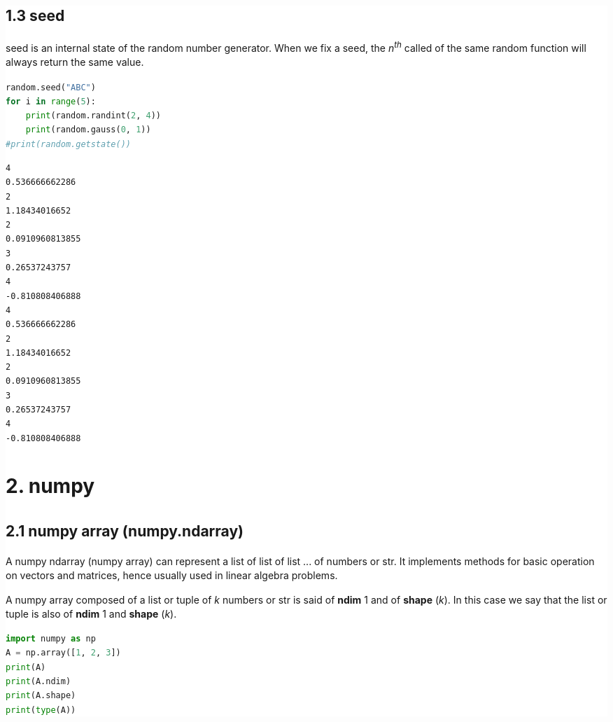 
## 1.3 seed

seed is an internal state of the random number generator. When we fix a seed, the $n^{th}$ called of the same random function will always return the same value.


```python
random.seed("ABC")
for i in range(5):
    print(random.randint(2, 4))
    print(random.gauss(0, 1))
#print(random.getstate())
```

    4
    0.536666662286
    2
    1.18434016652
    2
    0.0910960813855
    3
    0.26537243757
    4
    -0.810808406888
    4
    0.536666662286
    2
    1.18434016652
    2
    0.0910960813855
    3
    0.26537243757
    4
    -0.810808406888
    

# 2. numpy

## 2.1 numpy array (numpy.ndarray)

A numpy ndarray (numpy array) can represent a list of list of list ... of numbers or str.
It implements methods for basic operation on vectors and matrices, hence usually used in linear algebra problems.

A numpy array composed of a list or tuple of $k$ numbers or str is said of **ndim** 1 and of **shape** ($k$). In this case we say that the list or tuple is also of **ndim** 1 and **shape** ($k$).


```python
import numpy as np
A = np.array([1, 2, 3])
print(A)
print(A.ndim)
print(A.shape)
print(type(A))
```
